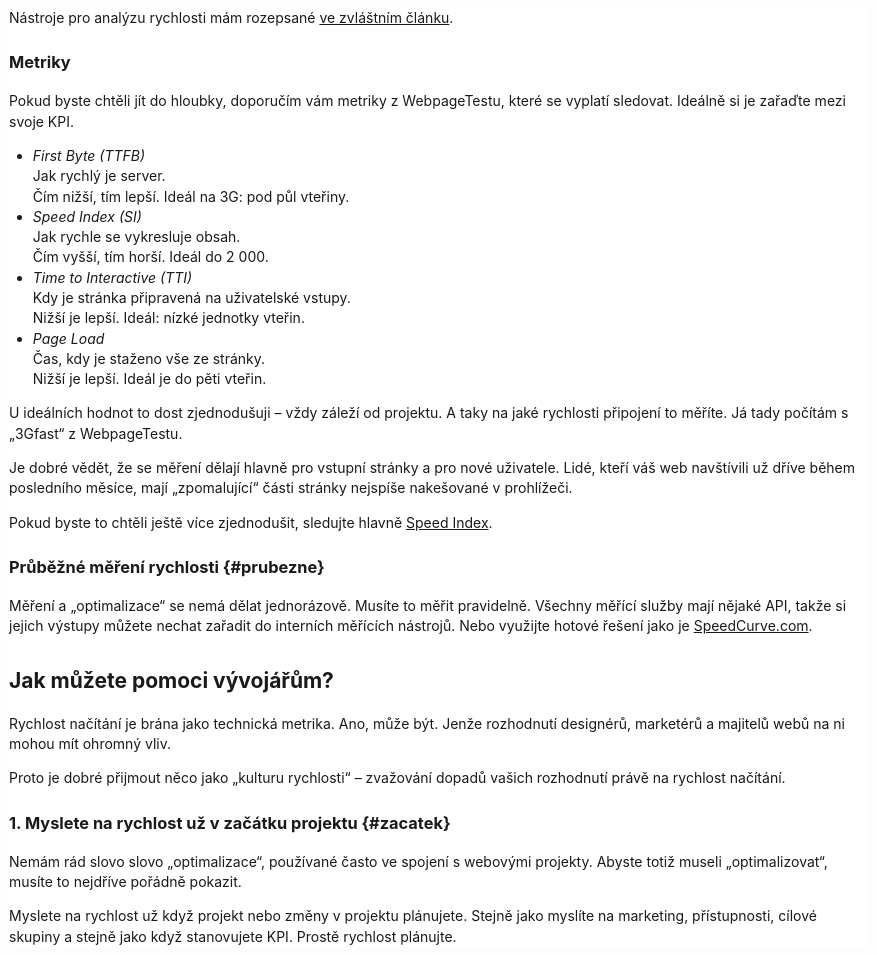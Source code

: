 Nástroje pro analýzu rychlosti mám rozepsané [ve zvláštním článku](rychlost-nastroje.md).

### Metriky

Pokud byste chtěli jít do hloubky, doporučím vám metriky z WebpageTestu, které se vyplatí sledovat. Ideálně si je zařaďte mezi svoje KPI.

- *First Byte (TTFB)*   
Jak rychlý je server.  
Čím nižší, tím lepší. Ideál na 3G: pod půl vteřiny.
- *Speed Index (SI)*   
Jak rychle se vykresluje obsah.   
Čím vyšší, tím horší. Ideál do 2 000.
- *Time to Interactive (TTI)*   
Kdy je stránka připravená na uživatelské vstupy.  
Nižší je lepší. Ideál: nízké jednotky vteřin.
- *Page Load*   
Čas, kdy je staženo vše ze stránky.  
Nižší je lepší. Ideál je do pěti vteřin.

U ideálních hodnot to dost zjednodušuji – vždy záleží od projektu. A taky na jaké rychlosti připojení to měříte. Já tady počítám s „3Gfast“ z WebpageTestu. 



Je dobré vědět, že se měření dělají hlavně pro vstupní stránky a pro nové uživatele. Lidé, kteří váš web navštívili už dříve během posledního měsíce, mají „zpomalující“ části stránky nejspíše nakešované v prohlížeči.

Pokud byste to chtěli ještě více zjednodušit, sledujte hlavně [Speed Index](https://sites.google.com/a/webpagetest.org/docs/using-webpagetest/metrics/speed-index).


### Průběžné měření rychlosti {#prubezne}

Měření a „optimalizace“ se nemá dělat jednorázově. Musíte to měřit pravidelně. Všechny měřící služby mají nějaké API, takže si jejich výstupy můžete nechat zařadit do interních měřících nástrojů. Nebo využijte hotové řešení jako je [SpeedCurve.com](https://speedcurve.com/).


## Jak můžete pomoci vývojářům?

Rychlost načítání je brána jako technická metrika. Ano, může být. Jenže rozhodnutí designérů, marketérů a majitelů webů na ni mohou mít ohromný vliv. 

Proto je dobré přijmout něco jako „kulturu rychlosti“ – zvažování dopadů vašich rozhodnutí právě na rychlost načítání.

### 1. Myslete na rychlost už v začátku projektu {#zacatek}

Nemám rád slovo slovo „optimalizace“, používané často ve spojení s webovými projekty. Abyste totiž museli „optimalizovat“, musíte to nejdříve pořádně pokazit.

Myslete na rychlost už když projekt nebo změny v projektu plánujete. Stejně jako myslíte na marketing, přístupnosti, cílové skupiny a stejně jako když stanovujete KPI. Prostě rychlost plánujte.
